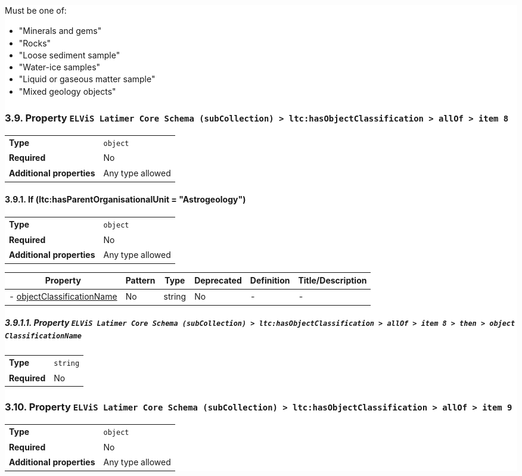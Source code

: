 Must be one of:
* "Minerals and gems"
* "Rocks"
* "Loose sediment sample"
* "Water-ice samples"
* "Liquid or gaseous matter sample"
* "Mixed geology objects"

### <a name="ltc:hasObjectClassification_allOf_i8"></a>3.9. Property `ELViS Latimer Core Schema (subCollection) > ltc:hasObjectClassification > allOf > item 8`

|                           |                  |
| ------------------------- | ---------------- |
| **Type**                  | `object`         |
| **Required**              | No               |
| **Additional properties** | Any type allowed |

#### <a name="autogenerated_heading_11"></a>3.9.1. If (ltc:hasParentOrganisationalUnit = "Astrogeology")

|                           |                  |
| ------------------------- | ---------------- |
| **Type**                  | `object`         |
| **Required**              | No               |
| **Additional properties** | Any type allowed |

| Property                                                                                           | Pattern | Type   | Deprecated | Definition | Title/Description |
| -------------------------------------------------------------------------------------------------- | ------- | ------ | ---------- | ---------- | ----------------- |
| - [objectClassificationName](#ltc:hasObjectClassification_allOf_i8_then_objectClassificationName ) | No      | string | No         | -          | -                 |

##### <a name="ltc:hasObjectClassification_allOf_i8_then_objectClassificationName"></a>3.9.1.1. Property `ELViS Latimer Core Schema (subCollection) > ltc:hasObjectClassification > allOf > item 8 > then > objectClassificationName`

|              |          |
| ------------ | -------- |
| **Type**     | `string` |
| **Required** | No       |

### <a name="ltc:hasObjectClassification_allOf_i9"></a>3.10. Property `ELViS Latimer Core Schema (subCollection) > ltc:hasObjectClassification > allOf > item 9`

|                           |                  |
| ------------------------- | ---------------- |
| **Type**                  | `object`         |
| **Required**              | No               |
| **Additional properties** | Any type allowed |
